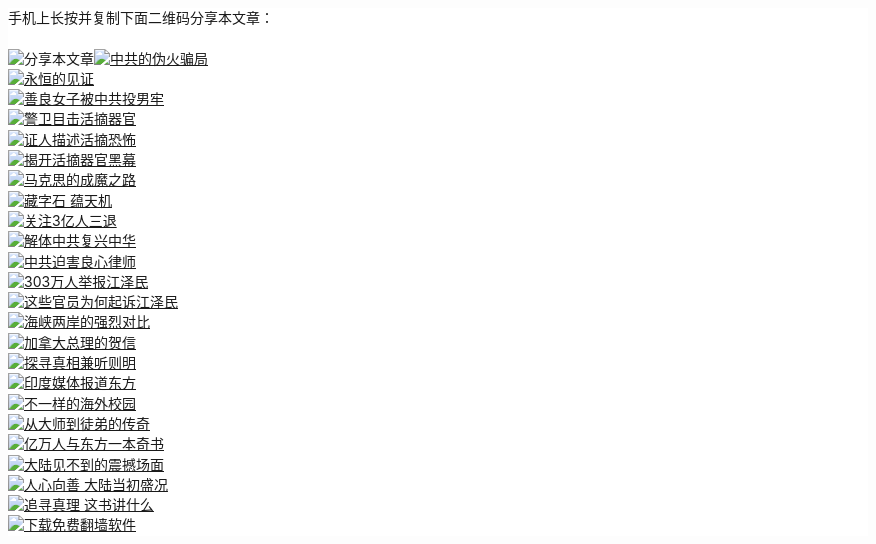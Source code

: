 ####
手机上长按并复制下面二维码分享本文章：<br><br><img src="http://www.hehaibao.com/qr/index.php?m=1&e=L&p=10&t=&d=https://github.com/asdfghy6/djy/blob/master/gb/19/9/27/n11550202.md%231" title="分享本文章"></td><td VALIGN=TOP><a href="https://github.com/asdfghy6/djy/blob/master/gb/16/1/21/n4622075.md?dfh#1" target="_blank"><img src="https://raw.githubusercontent.com/asdfghy6/djy/master/gb/300/wei-f1.jpg" title="中共的伪火骗局"  alt="中共的伪火骗局"></a><br><a href="https://github.com/asdfghy6/yh/blob/master/README.md?dfh#1" target="_blank"><img src="https://raw.githubusercontent.com/asdfghy6/djy/master/gb/300/yong-h.jpg" title="永恒的见证"  alt="永恒的见证"></a><br><a href="https://github.com/asdfghy6/djy/blob/master/gb/13/9/29/n3974789.md?dfh#1" target="_blank"><img src="https://raw.githubusercontent.com/asdfghy6/djy/master/gb/300/shang-lnz.jpg" title="善良女子被中共投男牢"  alt="善良女子被中共投男牢"></a><br><a href="https://github.com/asdfghy6/djy/blob/master/gb/16/3/16/n4663449.md?dfh#1" target="_blank"><img src="https://raw.githubusercontent.com/asdfghy6/djy/master/gb/300/huo-z3.jpg" title="警卫目击活摘器官"  alt="警卫目击活摘器官"></a><br><a href="https://github.com/asdfghy6/djy/blob/master/gb/16/8/7/n8177641.md?dfh#1" target="_blank"><img src="https://raw.githubusercontent.com/asdfghy6/djy/master/gb/300/huo-z4.jpg" title="证人描述活摘恐怖"  alt="证人描述活摘恐怖"></a><br><a href="https://github.com/asdfghy6/djy/blob/master/gb/10/4/19/n2881569.md?dfh#1" target="_blank"><img src="https://raw.githubusercontent.com/asdfghy6/djy/master/gb/300/huo-z1.jpg" title="揭开活摘器官黑幕"  alt="揭开活摘器官黑幕"></a><br><a href="https://github.com/asdfghy6/djy/blob/master/gb/10/11/7/n3077476.md?dfh#1" target="_blank"><img src="https://raw.githubusercontent.com/asdfghy6/djy/master/gb/300/ma-ks.jpg" title="马克思的成魔之路"  alt="马克思的成魔之路"></a><br><a href="https://github.com/asdfghy6/djy/blob/master/gb/14/6/9/n4173977.md?dfh#1" target="_blank"><img src="https://raw.githubusercontent.com/asdfghy6/djy/master/gb/300/chang-zs.jpg" title="藏字石 蕴天机"  alt="藏字石 蕴天机"></a><br><a href="https://github.com/asdfghy6/djy/blob/master/gb/18/5/10/n10381511.md?dfh#1" target="_blank"><img src="https://raw.githubusercontent.com/asdfghy6/djy/master/gb/300/st1.jpg" title="关注3亿人三退"  alt="关注3亿人三退"></a><br><a href="https://github.com/asdfghy6/djy/blob/master/gb/18/3/21/n10237682.md?dfh#1" target="_blank"><img src="https://raw.githubusercontent.com/asdfghy6/djy/master/gb/300/jie-t.jpg" title="解体中共复兴中华"  alt="解体中共复兴中华"></a><br><a href="https://github.com/asdfghy6/djy/blob/master/gb/9/2/9/n2422991.md?dfh#1" target="_blank"><img src="https://raw.githubusercontent.com/asdfghy6/djy/master/gb/300/gao-zs.jpg" title="中共迫害良心律师"  alt="中共迫害良心律师"></a><br><a href="https://github.com/asdfghy6/djy/blob/master/gb/18/12/9/n10900044.md?dfh#1" target="_blank"><img src="https://raw.githubusercontent.com/asdfghy6/djy/master/gb/300/sj1.jpg" title="303万人举报江泽民"  alt="303万人举报江泽民"></a><br><a href="https://github.com/asdfghy6/djy/blob/master/gb/18/8/28/n10672014.md?dfh#1" target="_blank"><img src="https://raw.githubusercontent.com/asdfghy6/djy/master/gb/300/sj2.jpg" title="这些官员为何起诉江泽民"  alt="这些官员为何起诉江泽民"></a><br><a href="https://github.com/asdfghy6/djy/blob/master/gb/8/12/18/n2367165.md?dfh#1" target="_blank"><img src="https://raw.githubusercontent.com/asdfghy6/djy/master/gb/300/liangan.jpg" title="海峡两岸的强烈对比"  alt="海峡两岸的强烈对比"></a><br><a href="https://github.com/asdfghy6/djy/blob/master/gb/15/5/5/n4427238.md?dfh#1" target="_blank"><img src="https://raw.githubusercontent.com/asdfghy6/djy/master/gb/300/jia-ndzl.jpg" title="加拿大总理的贺信"  alt="加拿大总理的贺信"></a><br><a href="https://github.com/asdfghy6/djy/blob/master/gb/11/6/17/n3289382.md?dfh#1" target="_blank">
<img src="https://raw.githubusercontent.com/asdfghy6/djy/master/gb/300/xiao-wd.jpg" title="探寻真相兼听则明"  alt="探寻真相兼听则明"></a><br><a href="https://github.com/asdfghy6/djy/blob/master/gb/18/10/27/n10812623.md?dfh#1" target="_blank"><img src="https://raw.githubusercontent.com/asdfghy6/djy/master/gb/300/yindu.jpg" title="印度媒体报道东方"  alt="印度媒体报道东方"></a><br><a href="https://github.com/asdfghy6/djy/blob/master/gb/18/6/9/n10469652.md?dfh#1" target="_blank"><img src="https://raw.githubusercontent.com/asdfghy6/djy/master/gb/300/xie-j.jpg" title="不一样的海外校园"  alt="不一样的海外校园"></a><br><a href="https://github.com/asdfghy6/djy/blob/master/gb/7/4/5/n1669415.md?dfh#1" target="_blank"><img src="https://raw.githubusercontent.com/asdfghy6/djy/master/gb/300/li-up.jpg" title="从大师到徒弟的传奇"  alt="从大师到徒弟的传奇"></a><br><a href="https://github.com/asdfghy6/djy/blob/master/gb/17/5/26/n9191512.md?dfh#1" target="_blank"><img src="https://raw.githubusercontent.com/asdfghy6/djy/master/gb/300/zfl2.jpg" title="亿万人与东方一本奇书"  alt="亿万人与东方一本奇书"></a><br><a href="https://github.com/asdfghy6/djy/blob/master/gb/13/11/27/n4020290.md?dfh#1" target="_blank"><img src="https://raw.githubusercontent.com/asdfghy6/djy/master/gb/300/zhen-h.jpg" title="大陆见不到的震撼场面"  alt="大陆见不到的震撼场面"></a><br><a href="https://github.com/asdfghy6/djy/blob/master/gb/15/7/17/n4482910.md?dfh#1" target="_blank"><img src="https://raw.githubusercontent.com/asdfghy6/djy/master/gb/300/dalu-sk.jpg" title="人心向善 大陆当初盛况"  alt="人心向善 大陆当初盛况"></a><br><a href="https://github.com/asdfghy6/djy/blob/master/gb/9/10/15/n2689419.md?dfh#1" target="_blank"><img src="https://raw.githubusercontent.com/asdfghy6/djy/master/gb/300/zfl1.jpg" title="追寻真理 这书讲什么"  alt="追寻真理 这书讲什么"></a><br><a href="https://github.com/asdfghy6/fq/blob/master/README.md?dfh#1" target="_blank"><img src="https://raw.githubusercontent.com/asdfghy6/djy/master/gb/300/fq1.jpg" title="下载免费翻墙软件"  alt="下载免费翻墙软件"></a><br></td></tr></table>
